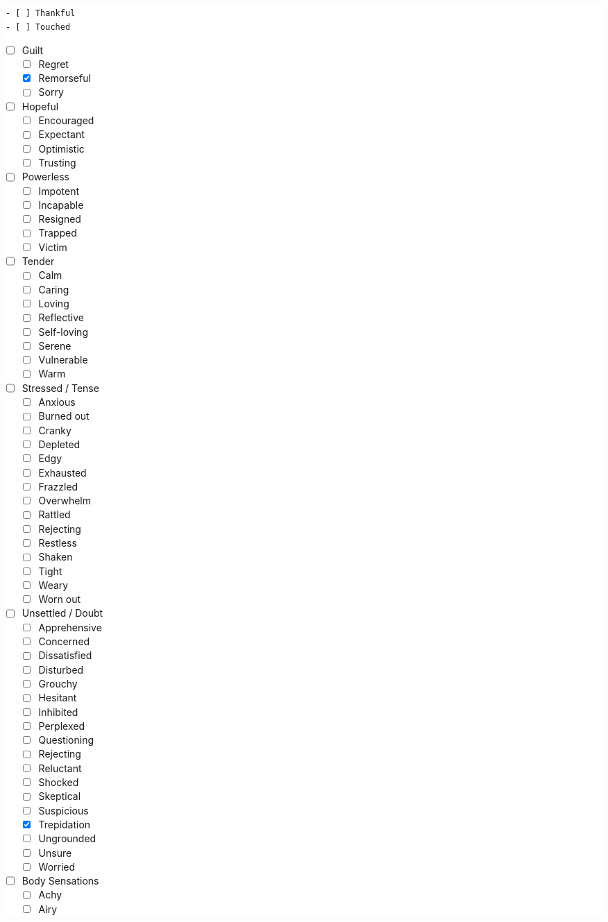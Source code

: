     - [ ] Thankful
    - [ ] Touched
- [ ] Guilt
    - [ ] Regret
    - [x] Remorseful
    - [ ] Sorry
- [ ] Hopeful
    - [ ] Encouraged
    - [ ] Expectant
    - [ ] Optimistic
    - [ ] Trusting
- [ ] Powerless
    - [ ] Impotent
    - [ ] Incapable
    - [ ] Resigned
    - [ ] Trapped
    - [ ] Victim
- [ ] Tender
    - [ ] Calm
    - [ ] Caring
    - [ ] Loving
    - [ ] Reflective
    - [ ] Self-loving
    - [ ] Serene
    - [ ] Vulnerable
    - [ ] Warm
- [ ] Stressed / Tense
    - [ ] Anxious
    - [ ] Burned out
    - [ ] Cranky
    - [ ] Depleted
    - [ ] Edgy
    - [ ] Exhausted
    - [ ] Frazzled
    - [ ] Overwhelm
    - [ ] Rattled
    - [ ] Rejecting
    - [ ] Restless
    - [ ] Shaken
    - [ ] Tight
    - [ ] Weary
    - [ ] Worn out
- [ ] Unsettled / Doubt
    - [ ] Apprehensive
    - [ ] Concerned
    - [ ] Dissatisfied
    - [ ] Disturbed
    - [ ] Grouchy
    - [ ] Hesitant
    - [ ] Inhibited
    - [ ] Perplexed
    - [ ] Questioning
    - [ ] Rejecting
    - [ ] Reluctant
    - [ ] Shocked
    - [ ] Skeptical
    - [ ] Suspicious
    - [x] Trepidation
    - [ ] Ungrounded
    - [ ] Unsure
    - [ ] Worried
- [ ] Body Sensations
    - [ ] Achy
    - [ ] Airy